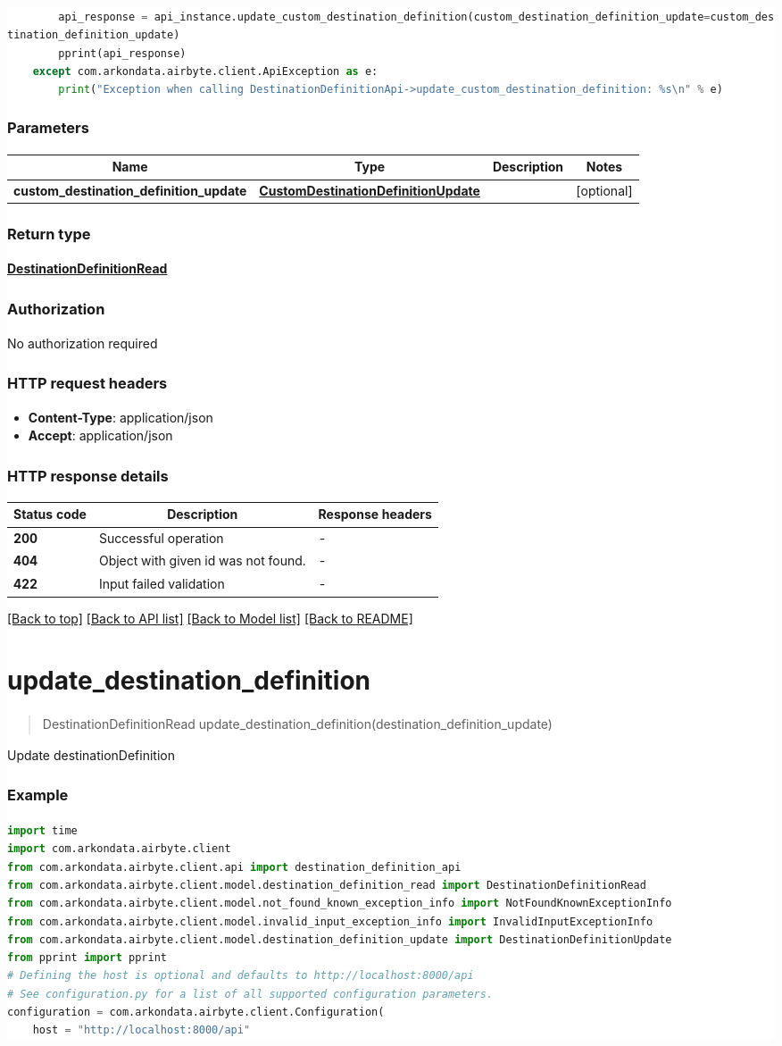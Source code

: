 ```python
        api_response = api_instance.update_custom_destination_definition(custom_destination_definition_update=custom_destination_definition_update)
        pprint(api_response)
    except com.arkondata.airbyte.client.ApiException as e:
        print("Exception when calling DestinationDefinitionApi->update_custom_destination_definition: %s\n" % e)
```


### Parameters

Name | Type | Description  | Notes
------------- | ------------- | ------------- | -------------
 **custom_destination_definition_update** | [**CustomDestinationDefinitionUpdate**](CustomDestinationDefinitionUpdate.md)|  | [optional]

### Return type

[**DestinationDefinitionRead**](DestinationDefinitionRead.md)

### Authorization

No authorization required

### HTTP request headers

 - **Content-Type**: application/json
 - **Accept**: application/json


### HTTP response details

| Status code | Description | Response headers |
|-------------|-------------|------------------|
**200** | Successful operation |  -  |
**404** | Object with given id was not found. |  -  |
**422** | Input failed validation |  -  |

[[Back to top]](#) [[Back to API list]](../README.md#documentation-for-api-endpoints) [[Back to Model list]](../README.md#documentation-for-models) [[Back to README]](../README.md)

# **update_destination_definition**
> DestinationDefinitionRead update_destination_definition(destination_definition_update)

Update destinationDefinition

### Example


```python
import time
import com.arkondata.airbyte.client
from com.arkondata.airbyte.client.api import destination_definition_api
from com.arkondata.airbyte.client.model.destination_definition_read import DestinationDefinitionRead
from com.arkondata.airbyte.client.model.not_found_known_exception_info import NotFoundKnownExceptionInfo
from com.arkondata.airbyte.client.model.invalid_input_exception_info import InvalidInputExceptionInfo
from com.arkondata.airbyte.client.model.destination_definition_update import DestinationDefinitionUpdate
from pprint import pprint
# Defining the host is optional and defaults to http://localhost:8000/api
# See configuration.py for a list of all supported configuration parameters.
configuration = com.arkondata.airbyte.client.Configuration(
    host = "http://localhost:8000/api"
```